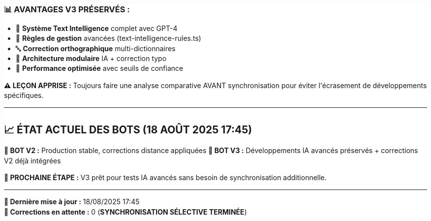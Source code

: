 ### 📊 AVANTAGES V3 PRÉSERVÉS :
- 🤖 **Système Text Intelligence** complet avec GPT-4
- 📝 **Règles de gestion** avancées (text-intelligence-rules.ts)
- 🔤 **Correction orthographique** multi-dictionnaires
- 🎯 **Architecture modulaire** IA + correction typo
- 🚀 **Performance optimisée** avec seuils de confiance

**⚠️ LEÇON APPRISE :** 
Toujours faire une analyse comparative AVANT synchronisation pour éviter l'écrasement de développements spécifiques.

---

## 📈 ÉTAT ACTUEL DES BOTS (18 AOÛT 2025 17:45)

**🤖 BOT V2 :** Production stable, corrections distance appliquées
**🤖 BOT V3 :** Développements IA avancés préservés + corrections V2 déjà intégrées

**🎯 PROCHAINE ÉTAPE :** V3 prêt pour tests IA avancés sans besoin de synchronisation additionnelle.

---

**📅 Dernière mise à jour :** 18/08/2025 17:45  
**🔢 Corrections en attente :** 0 (**SYNCHRONISATION SÉLECTIVE TERMINÉE**)